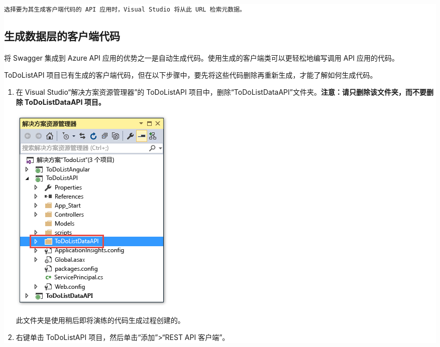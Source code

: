 	选择要为其生成客户端代码的 API 应用时，Visual Studio 将从此 URL 检索元数据。

## <a id="codegen"></a>生成数据层的客户端代码

将 Swagger 集成到 Azure API 应用的优势之一是自动生成代码。使用生成的客户端类可以更轻松地编写调用 API 应用的代码。

ToDoListAPI 项目已有生成的客户端代码，但在以下步骤中，要先将这些代码删除再重新生成，才能了解如何生成代码。

1. 在 Visual Studio“解决方案资源管理器”的 ToDoListAPI 项目中，删除“ToDoListDataAPI”文件夹。**注意：请只删除该文件夹，而不要删除 ToDoListDataAPI 项目。**

	![删除生成的客户端代码](./media/app-service-api-dotnet-get-started/deletecodegen.png)

	此文件夹是使用稍后即将演练的代码生成过程创建的。

2. 右键单击 ToDoListAPI 项目，然后单击“添加”>“REST API 客户端”。
